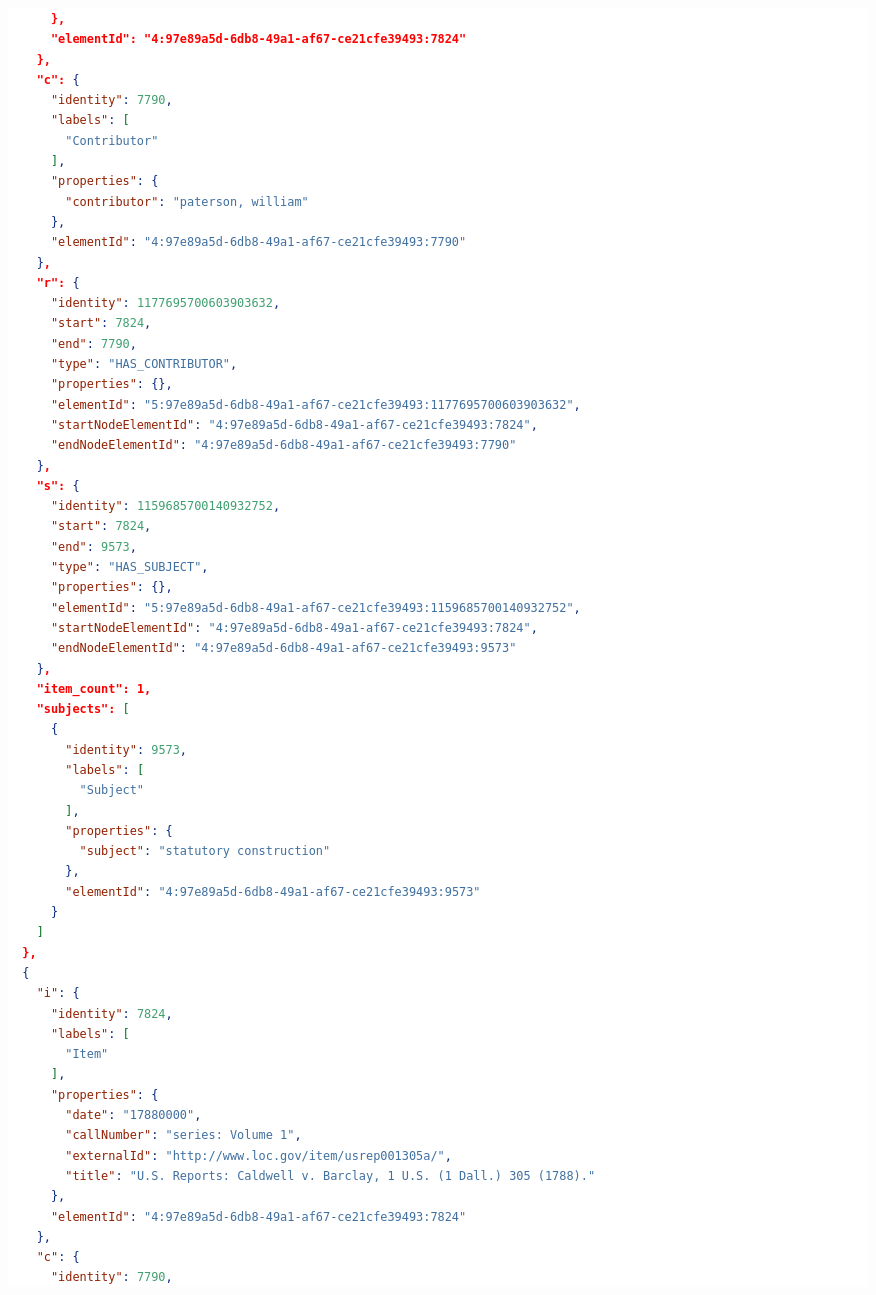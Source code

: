 ```json
      },
      "elementId": "4:97e89a5d-6db8-49a1-af67-ce21cfe39493:7824"
    },
    "c": {
      "identity": 7790,
      "labels": [
        "Contributor"
      ],
      "properties": {
        "contributor": "paterson, william"
      },
      "elementId": "4:97e89a5d-6db8-49a1-af67-ce21cfe39493:7790"
    },
    "r": {
      "identity": 1177695700603903632,
      "start": 7824,
      "end": 7790,
      "type": "HAS_CONTRIBUTOR",
      "properties": {},
      "elementId": "5:97e89a5d-6db8-49a1-af67-ce21cfe39493:1177695700603903632",
      "startNodeElementId": "4:97e89a5d-6db8-49a1-af67-ce21cfe39493:7824",
      "endNodeElementId": "4:97e89a5d-6db8-49a1-af67-ce21cfe39493:7790"
    },
    "s": {
      "identity": 1159685700140932752,
      "start": 7824,
      "end": 9573,
      "type": "HAS_SUBJECT",
      "properties": {},
      "elementId": "5:97e89a5d-6db8-49a1-af67-ce21cfe39493:1159685700140932752",
      "startNodeElementId": "4:97e89a5d-6db8-49a1-af67-ce21cfe39493:7824",
      "endNodeElementId": "4:97e89a5d-6db8-49a1-af67-ce21cfe39493:9573"
    },
    "item_count": 1,
    "subjects": [
      {
        "identity": 9573,
        "labels": [
          "Subject"
        ],
        "properties": {
          "subject": "statutory construction"
        },
        "elementId": "4:97e89a5d-6db8-49a1-af67-ce21cfe39493:9573"
      }
    ]
  },
  {
    "i": {
      "identity": 7824,
      "labels": [
        "Item"
      ],
      "properties": {
        "date": "17880000",
        "callNumber": "series: Volume 1",
        "externalId": "http://www.loc.gov/item/usrep001305a/",
        "title": "U.S. Reports: Caldwell v. Barclay, 1 U.S. (1 Dall.) 305 (1788)."
      },
      "elementId": "4:97e89a5d-6db8-49a1-af67-ce21cfe39493:7824"
    },
    "c": {
      "identity": 7790,
```